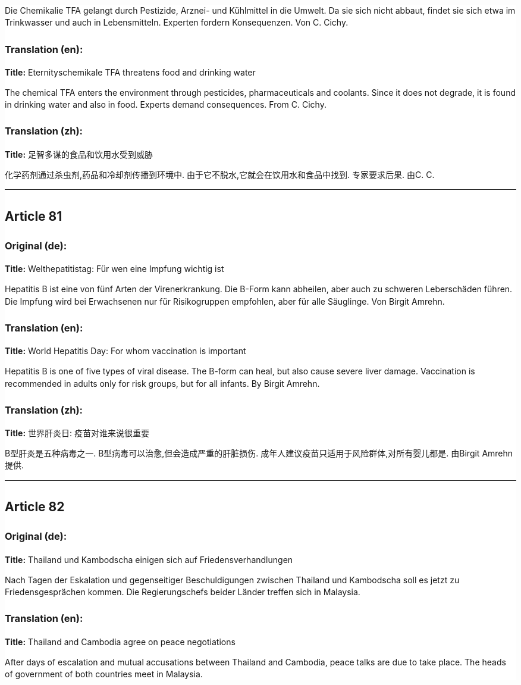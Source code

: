 Die Chemikalie TFA gelangt durch Pestizide, Arznei- und Kühlmittel in die Umwelt. Da sie sich nicht abbaut, findet sie sich etwa im Trinkwasser und auch in Lebensmitteln. Experten fordern Konsequenzen. Von C. Cichy.

### Translation (en):
**Title:** Eternityschemikale TFA threatens food and drinking water

The chemical TFA enters the environment through pesticides, pharmaceuticals and coolants. Since it does not degrade, it is found in drinking water and also in food. Experts demand consequences. From C. Cichy.

### Translation (zh):
**Title:** 足智多谋的食品和饮用水受到威胁

化学药剂通过杀虫剂,药品和冷却剂传播到环境中. 由于它不脱水,它就会在饮用水和食品中找到. 专家要求后果. 由C. C.

---

## Article 81
### Original (de):
**Title:** Welthepatitistag: Für wen eine Impfung wichtig ist

Hepatitis B ist eine von fünf Arten der Virenerkrankung. Die B-Form kann abheilen, aber auch zu schweren Leberschäden führen. Die Impfung wird bei Erwachsenen nur für Risikogruppen empfohlen, aber für alle Säuglinge. Von Birgit Amrehn.

### Translation (en):
**Title:** World Hepatitis Day: For whom vaccination is important

Hepatitis B is one of five types of viral disease. The B-form can heal, but also cause severe liver damage. Vaccination is recommended in adults only for risk groups, but for all infants. By Birgit Amrehn.

### Translation (zh):
**Title:** 世界肝炎日: 疫苗对谁来说很重要

B型肝炎是五种病毒之一. B型病毒可以治愈,但会造成严重的肝脏损伤. 成年人建议疫苗只适用于风险群体,对所有婴儿都是. 由Birgit Amrehn提供.

---

## Article 82
### Original (de):
**Title:** Thailand und Kambodscha einigen sich auf Friedensverhandlungen

Nach Tagen der Eskalation und gegenseitiger Beschuldigungen zwischen Thailand und Kambodscha soll es jetzt zu Friedensgesprächen kommen. Die Regierungschefs beider Länder treffen sich in Malaysia.

### Translation (en):
**Title:** Thailand and Cambodia agree on peace negotiations

After days of escalation and mutual accusations between Thailand and Cambodia, peace talks are due to take place. The heads of government of both countries meet in Malaysia.
